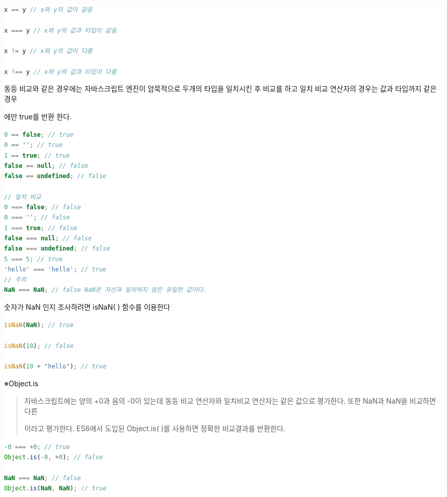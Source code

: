 ```javascript
x == y // x와 y의 값이 같음

x === y // x와 y의 값과 타입이 같음

x != y // x와 y의 값이 다름

x !== y // x와 y의 값과 타입이 다름
```

동등 비교와 같은 경우에는 자바스크립트 엔진이 암묵적으로 두개의 타입을 일치시킨 후 비교를 하고 일치 비교 연산자의 경우는 값과 타입까지 같은 경우

에만 true를 반환 한다.

```javascript
0 == false; // true
0 == ''; // true
1 == true; // true
false == null; // false
false == undefined; // false

// 일치 비교
0 === false; // false
0 === ''; // false
1 === true; // false
false === null; // false
false === undefined; // false
5 === 5; // true
'hello' === 'hello'; // true
// 주의
NaN === NaN; // false NaN은 자신과 일치하지 않은 유일한 값이다.
```

 숫자가 NaN 인지 조사하려면 isNaN( ) 함수를 이용한다

```javascript
isNaN(NaN); // true

isNaN(10); // false

isNaN(10 + "hello"); // true
```

※Object.is

>  자바스크립트에는 양의 +0과 음의 -0이 있는데 동등 비교 연산자와 일치비교 연산자는 같은 값으로 평가한다. 또한 NaN과 NaN을 비교하면 다른 
>
> 이라고 평가한다. ES6에서 도입된 Object.is( )를 사용하면 정확한 비교결과를 반환한다.                                    

```javascript
-0 === +0; // true
Object.is(-0, +0); // false

NaN === NaN; // false
Object.is(NaN, NaN); // true
```
